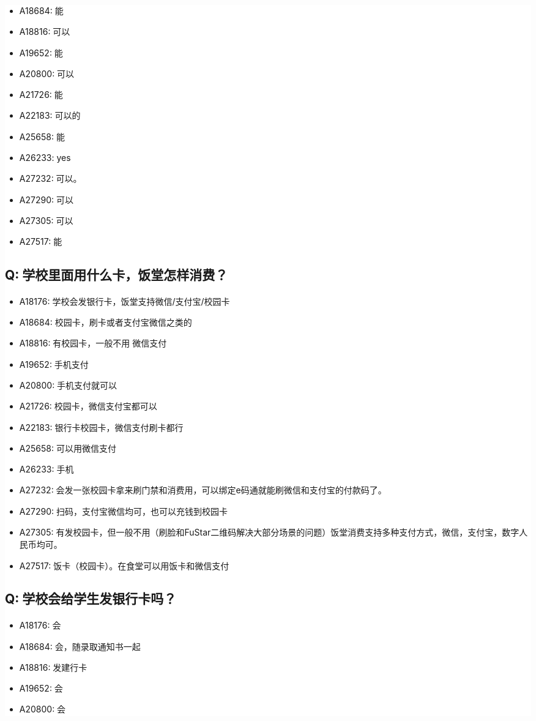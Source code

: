 - A18684: 能

- A18816: 可以

- A19652: 能

- A20800: 可以

- A21726: 能

- A22183: 可以的

- A25658: 能

- A26233: yes

- A27232: 可以。

- A27290: 可以

- A27305: 可以

- A27517: 能

## Q: 学校里面用什么卡，饭堂怎样消费？

- A18176: 学校会发银行卡，饭堂支持微信/支付宝/校园卡

- A18684: 校园卡，刷卡或者支付宝微信之类的

- A18816: 有校园卡，一般不用 微信支付

- A19652: 手机支付

- A20800: 手机支付就可以

- A21726: 校园卡，微信支付宝都可以

- A22183: 银行卡校园卡，微信支付刷卡都行

- A25658: 可以用微信支付

- A26233: 手机

- A27232: 会发一张校园卡拿来刷门禁和消费用，可以绑定e码通就能刷微信和支付宝的付款码了。

- A27290: 扫码，支付宝微信均可，也可以充钱到校园卡

- A27305: 有发校园卡，但一般不用（刷脸和FuStar二维码解决大部分场景的问题）饭堂消费支持多种支付方式，微信，支付宝，数字人民币均可。

- A27517: 饭卡（校园卡）。在食堂可以用饭卡和微信支付

## Q: 学校会给学生发银行卡吗？

- A18176: 会

- A18684: 会，随录取通知书一起

- A18816: 发建行卡

- A19652: 会

- A20800: 会
